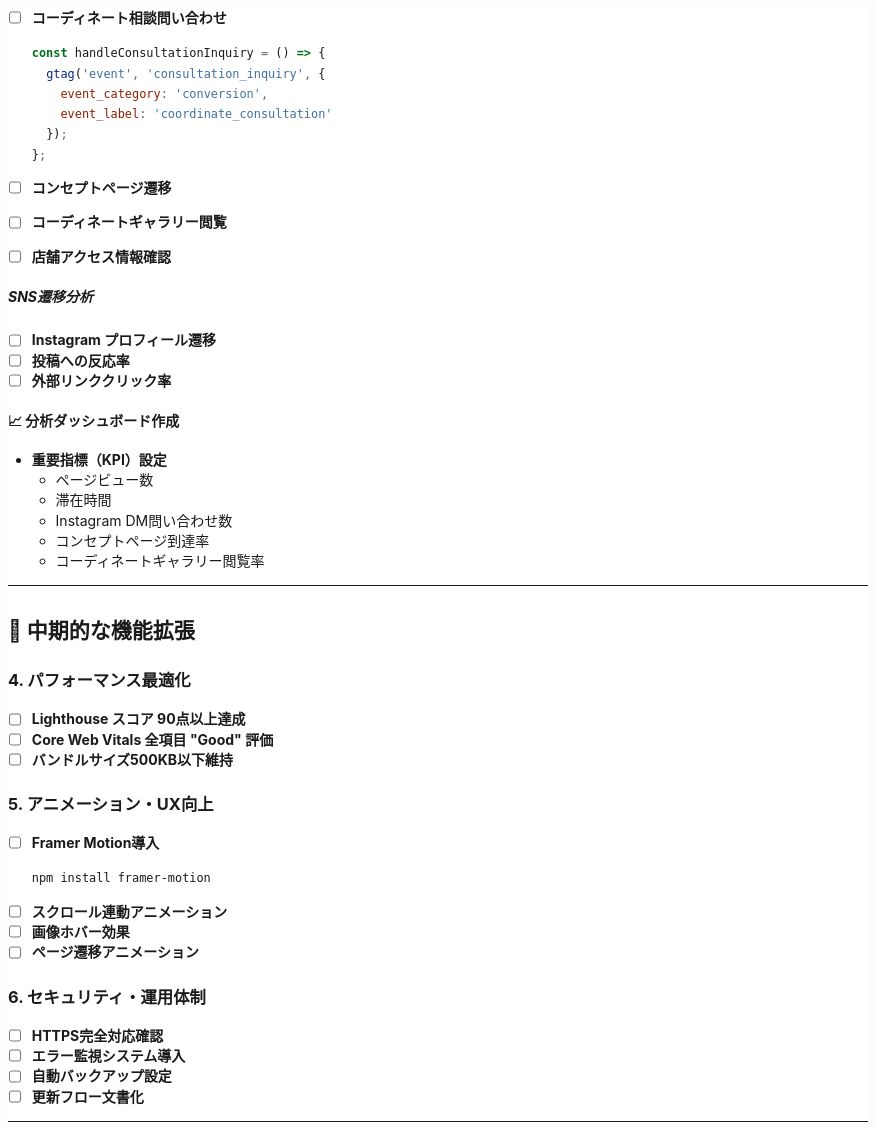 - [ ] **コーディネート相談問い合わせ**
  ```javascript
  const handleConsultationInquiry = () => {
    gtag('event', 'consultation_inquiry', {
      event_category: 'conversion',
      event_label: 'coordinate_consultation'
    });
  };
  ```

- [ ] **コンセプトページ遷移**
- [ ] **コーディネートギャラリー閲覧**
- [ ] **店舗アクセス情報確認**

##### SNS遷移分析
- [ ] **Instagram プロフィール遷移**
- [ ] **投稿への反応率**
- [ ] **外部リンククリック率**

#### 📈 分析ダッシュボード作成
- **重要指標（KPI）設定**
  - ページビュー数
  - 滞在時間
  - Instagram DM問い合わせ数
  - コンセプトページ到達率
  - コーディネートギャラリー閲覧率

---

## 🚀 中期的な機能拡張

### 4. パフォーマンス最適化
- [ ] **Lighthouse スコア 90点以上達成**
- [ ] **Core Web Vitals 全項目 "Good" 評価**
- [ ] **バンドルサイズ500KB以下維持**

### 5. アニメーション・UX向上
- [ ] **Framer Motion導入**
  ```bash
  npm install framer-motion
  ```
- [ ] **スクロール連動アニメーション**
- [ ] **画像ホバー効果**
- [ ] **ページ遷移アニメーション**

### 6. セキュリティ・運用体制
- [ ] **HTTPS完全対応確認**
- [ ] **エラー監視システム導入**
- [ ] **自動バックアップ設定**
- [ ] **更新フロー文書化**

---
